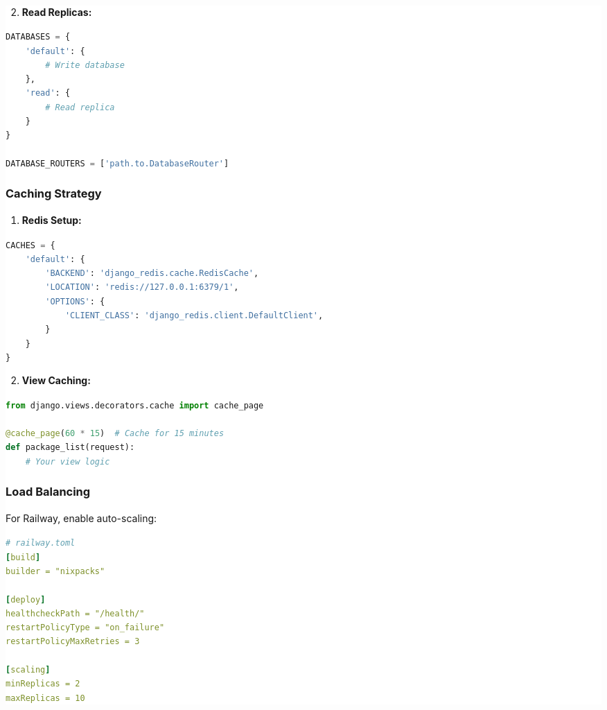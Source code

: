 2. **Read Replicas:**
```python
DATABASES = {
    'default': {
        # Write database
    },
    'read': {
        # Read replica
    }
}

DATABASE_ROUTERS = ['path.to.DatabaseRouter']
```

### Caching Strategy
1. **Redis Setup:**
```python
CACHES = {
    'default': {
        'BACKEND': 'django_redis.cache.RedisCache',
        'LOCATION': 'redis://127.0.0.1:6379/1',
        'OPTIONS': {
            'CLIENT_CLASS': 'django_redis.client.DefaultClient',
        }
    }
}
```

2. **View Caching:**
```python
from django.views.decorators.cache import cache_page

@cache_page(60 * 15)  # Cache for 15 minutes
def package_list(request):
    # Your view logic
```

### Load Balancing
For Railway, enable auto-scaling:
```yaml
# railway.toml
[build]
builder = "nixpacks"

[deploy]
healthcheckPath = "/health/"
restartPolicyType = "on_failure"
restartPolicyMaxRetries = 3

[scaling]
minReplicas = 2
maxReplicas = 10
```
